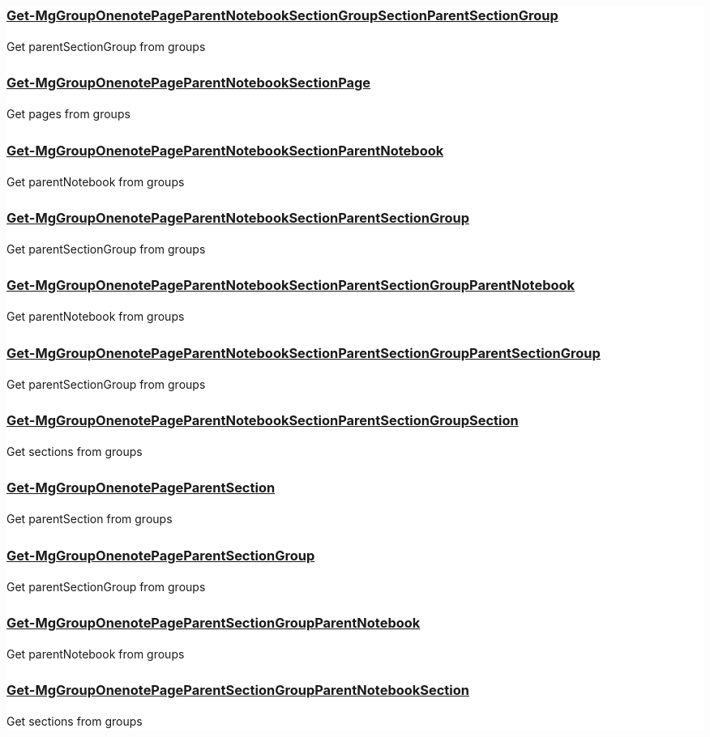 ### [Get-MgGroupOnenotePageParentNotebookSectionGroupSectionParentSectionGroup](Get-MgGroupOnenotePageParentNotebookSectionGroupSectionParentSectionGroup.md)
Get parentSectionGroup from groups

### [Get-MgGroupOnenotePageParentNotebookSectionPage](Get-MgGroupOnenotePageParentNotebookSectionPage.md)
Get pages from groups

### [Get-MgGroupOnenotePageParentNotebookSectionParentNotebook](Get-MgGroupOnenotePageParentNotebookSectionParentNotebook.md)
Get parentNotebook from groups

### [Get-MgGroupOnenotePageParentNotebookSectionParentSectionGroup](Get-MgGroupOnenotePageParentNotebookSectionParentSectionGroup.md)
Get parentSectionGroup from groups

### [Get-MgGroupOnenotePageParentNotebookSectionParentSectionGroupParentNotebook](Get-MgGroupOnenotePageParentNotebookSectionParentSectionGroupParentNotebook.md)
Get parentNotebook from groups

### [Get-MgGroupOnenotePageParentNotebookSectionParentSectionGroupParentSectionGroup](Get-MgGroupOnenotePageParentNotebookSectionParentSectionGroupParentSectionGroup.md)
Get parentSectionGroup from groups

### [Get-MgGroupOnenotePageParentNotebookSectionParentSectionGroupSection](Get-MgGroupOnenotePageParentNotebookSectionParentSectionGroupSection.md)
Get sections from groups

### [Get-MgGroupOnenotePageParentSection](Get-MgGroupOnenotePageParentSection.md)
Get parentSection from groups

### [Get-MgGroupOnenotePageParentSectionGroup](Get-MgGroupOnenotePageParentSectionGroup.md)
Get parentSectionGroup from groups

### [Get-MgGroupOnenotePageParentSectionGroupParentNotebook](Get-MgGroupOnenotePageParentSectionGroupParentNotebook.md)
Get parentNotebook from groups

### [Get-MgGroupOnenotePageParentSectionGroupParentNotebookSection](Get-MgGroupOnenotePageParentSectionGroupParentNotebookSection.md)
Get sections from groups
